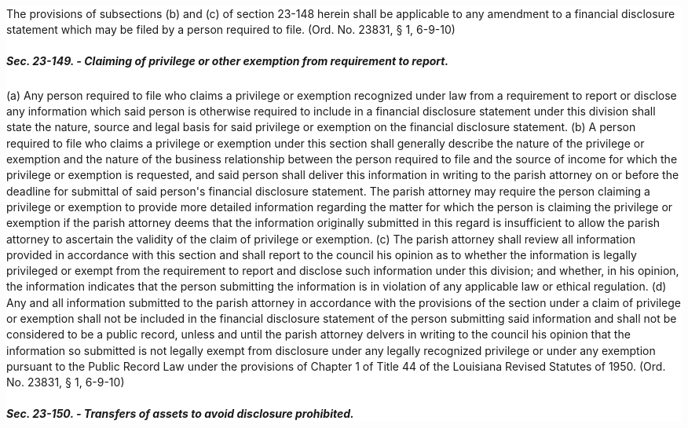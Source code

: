 The provisions of subsections (b) and (c) of section 23-148 herein shall be applicable to any amendment to a
financial disclosure statement which may be filed by a person required to file.
(Ord. No. 23831, § 1, 6-9-10)
##### Sec. 23-149. - Claiming of privilege or other exemption from requirement to report.  

(a)
Any person required to file who claims a privilege or exemption recognized under law from a requirement to
report or disclose any information which said person is otherwise required to include in a financial disclosure
statement under this division shall state the nature, source and legal basis for said privilege or exemption on the
financial disclosure statement.
(b)
A person required to file who claims a privilege or exemption under this section shall generally describe the
nature of the privilege or exemption and the nature of the business relationship between the person required to
file and the source of income for which the privilege or exemption is requested, and said person shall deliver this
information in writing to the parish attorney on or before the deadline for submittal of said person's financial
disclosure statement. The parish attorney may require the person claiming a privilege or exemption to provide
more detailed information regarding the matter for which the person is claiming the privilege or exemption if the
parish attorney deems that the information originally submitted in this regard is insufficient to allow the parish
attorney to ascertain the validity of the claim of privilege or exemption.
(c)
The parish attorney shall review all information provided in accordance with this section and shall report to the
council his opinion as to whether the information is legally privileged or exempt from the requirement to report
and disclose such information under this division; and whether, in his opinion, the information indicates that the
person submitting the information is in violation of any applicable law or ethical regulation.
(d)
Any and all information submitted to the parish attorney in accordance with the provisions of the section under a
claim of privilege or exemption shall not be included in the financial disclosure statement of the person
submitting said information and shall not be considered to be a public record, unless and until the parish attorney
delvers in writing to the council his opinion that the information so submitted is not legally exempt from
disclosure under any legally recognized privilege or under any exemption pursuant to the Public Record Law
under the provisions of Chapter 1 of Title 44 of the Louisiana Revised Statutes of 1950.
(Ord. No. 23831, § 1, 6-9-10)
##### Sec. 23-150. - Transfers of assets to avoid disclosure prohibited.  

